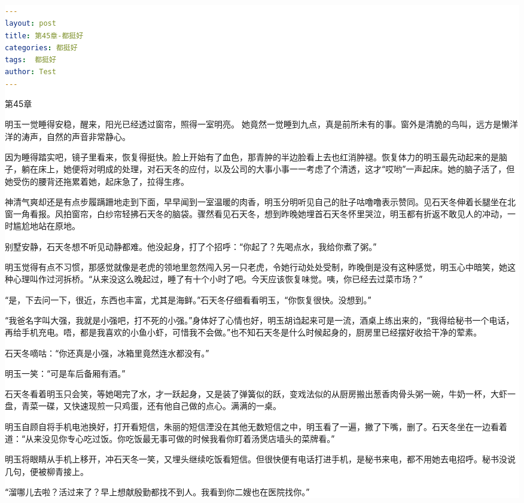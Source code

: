 ```yaml
---
layout: post
title: 第45章-都挺好
categories: 都挺好
tags:  都挺好
author: Test
---
```


第45章

明玉一觉睡得安稳，醒来，阳光已经透过窗帘，照得一室明亮。 她竟然一觉睡到九点，真是前所未有的事。窗外是清脆的鸟叫，远方是懒洋洋的涛声，自然的声音非常静心。



因为睡得踏实吧，镜子里看来，恢复得挺快。脸上开始有了血色，那青肿的半边脸看上去也红消肿褪。恢复体力的明玉最先动起来的是脑子，躺在床上，她便将对明成的处理，对石天冬的应付，以及公司的大事小事一一考虑了个清透，这才“哎哟”一声起床。她的脑子活了，但她受伤的腰背还拖累着她，起床急了，拉得生疼。



神清气爽却还是有点步履蹒跚地走到下面，早早闻到一室温暖的肉香，明玉分明听见自己的肚子咕噜噜表示赞同。见石天冬伸着长腿坐在北窗一角看报。风拍窗帘，白纱帘轻拂石天冬的脑袋。骤然看见石天冬，想到昨晚她埋首石天冬怀里哭泣，明玉都有折返不敢见人的冲动，一时尴尬地站在原地。



别墅安静，石天冬想不听见动静都难。他没起身，打了个招呼：“你起了？先喝点水，我给你煮了粥。”



明玉觉得有点不习惯，那感觉就像是老虎的领地里忽然闯入另一只老虎，令她行动处处受制，昨晚倒是没有这种感觉，明玉心中暗笑，她这种心理叫作过河拆桥。“从来没这么晚起过，睡了有十个小时了吧。今天应该恢复味觉。咦，你已经去过菜市场？”



“是，下去问一下，很近，东西也丰富，尤其是海鲜。”石天冬仔细看看明玉，“你恢复很快。没想到。”



“我爸名字叫大强，我就是小强吧，打不死的小强。”身体好了心情也好，明玉胡诌起来可是一流，酒桌上练出来的，“我得给秘书一个电话，再给手机充电。唔，都是我喜欢的小鱼小虾，可惜我不会做。”也不知石天冬是什么时候起身的，厨房里已经摆好收拾干净的荤素。



石天冬嘀咕：“你还真是小强，冰箱里竟然连水都没有。”



明玉一笑：“可是车后备厢有酒。”



石天冬看着明玉只会笑，等她喝完了水，才一跃起身，又是装了弹簧似的跃，变戏法似的从厨房搬出葱香肉骨头粥一碗，牛奶一杯，大虾一盘，青菜一碟，又快速现煎一只鸡蛋，还有他自己做的点心。满满的一桌。



明玉自顾自将手机电池换好，打开看短信，朱丽的短信湮没在其他无数短信之中，明玉看了一遍，撇了下嘴，删了。石天冬坐在一边看着道：“从来没见你专心吃过饭。你吃饭最无事可做的时候我看你盯着汤煲店墙头的菜牌看。”



明玉将眼睛从手机上移开，冲石天冬一笑，又埋头继续吃饭看短信。但很快便有电话打进手机，是秘书来电，都不用她去电招呼。秘书没说几句，便被柳青接上。



“溜哪儿去啦？活过来了？早上想献殷勤都找不到人。我看到你二嫂也在医院找你。”


